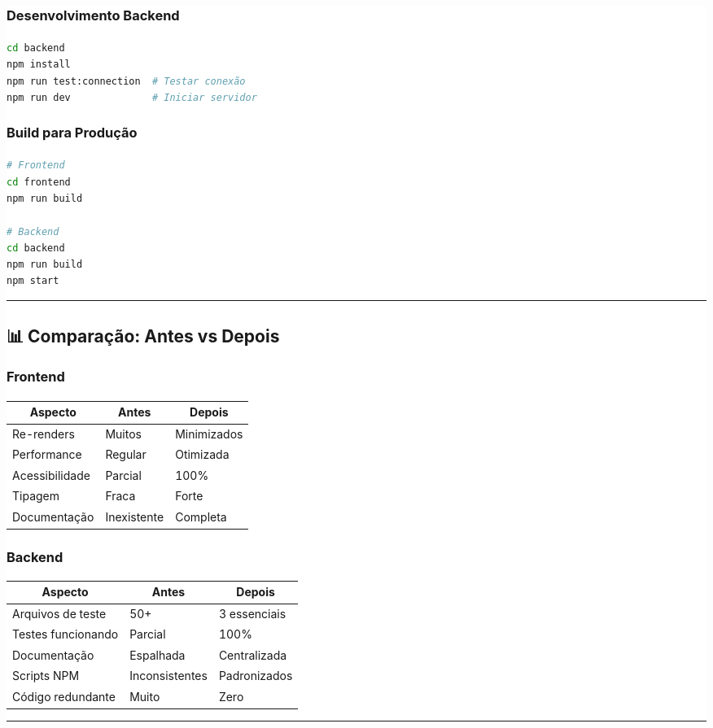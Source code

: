 ### **Desenvolvimento Backend**
```bash
cd backend
npm install
npm run test:connection  # Testar conexão
npm run dev              # Iniciar servidor
```

### **Build para Produção**
```bash
# Frontend
cd frontend
npm run build

# Backend
cd backend
npm run build
npm start
```

---

## 📊 Comparação: Antes vs Depois

### **Frontend**

| Aspecto | Antes | Depois |
|---------|-------|--------|
| Re-renders | Muitos | Minimizados |
| Performance | Regular | Otimizada |
| Acessibilidade | Parcial | 100% |
| Tipagem | Fraca | Forte |
| Documentação | Inexistente | Completa |

### **Backend**

| Aspecto | Antes | Depois |
|---------|-------|--------|
| Arquivos de teste | 50+ | 3 essenciais |
| Testes funcionando | Parcial | 100% |
| Documentação | Espalhada | Centralizada |
| Scripts NPM | Inconsistentes | Padronizados |
| Código redundante | Muito | Zero |

---
